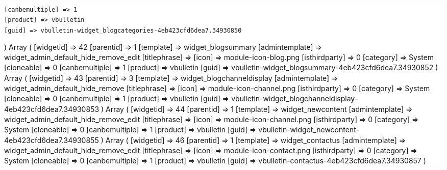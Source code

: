     [canbemultiple] => 1
    [product] => vbulletin
    [guid] => vbulletin-widget_blogcategories-4eb423cfd6dea7.34930850
)
Array
(
    [widgetid] => 42
    [parentid] => 1
    [template] => widget_blogsummary
    [admintemplate] => widget_admin_default_hide_remove_edit
    [titlephrase] => 
    [icon] => module-icon-blog.png
    [isthirdparty] => 0
    [category] => System
    [cloneable] => 0
    [canbemultiple] => 1
    [product] => vbulletin
    [guid] => vbulletin-widget_blogsummary-4eb423cfd6dea7.34930852
)
Array
(
    [widgetid] => 43
    [parentid] => 3
    [template] => widget_blogchanneldisplay
    [admintemplate] => widget_admin_default_hide_remove
    [titlephrase] => 
    [icon] => module-icon-channel.png
    [isthirdparty] => 0
    [category] => System
    [cloneable] => 0
    [canbemultiple] => 1
    [product] => vbulletin
    [guid] => vbulletin-widget_blogchanneldisplay-4eb423cfd6dea7.34930853
)
Array
(
    [widgetid] => 44
    [parentid] => 1
    [template] => widget_newcontent
    [admintemplate] => widget_admin_default_hide_remove_edit
    [titlephrase] => 
    [icon] => module-icon-channel.png
    [isthirdparty] => 0
    [category] => System
    [cloneable] => 0
    [canbemultiple] => 1
    [product] => vbulletin
    [guid] => vbulletin-widget_newcontent-4eb423cfd6dea7.34930855
)
Array
(
    [widgetid] => 46
    [parentid] => 1
    [template] => widget_contactus
    [admintemplate] => widget_admin_default_hide_remove_edit
    [titlephrase] => 
    [icon] => module-icon-contact.png
    [isthirdparty] => 0
    [category] => System
    [cloneable] => 0
    [canbemultiple] => 1
    [product] => vbulletin
    [guid] => vbulletin-contactus-4eb423cfd6dea7.34930857
)